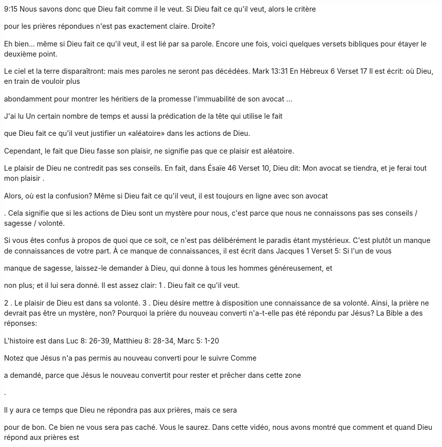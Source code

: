 9:15
Nous savons donc que Dieu fait comme il le veut. Si Dieu fait ce qu'il veut, alors le critère

pour les prières répondues n'est pas exactement claire. Droite?

Eh bien… même si Dieu fait ce qu'il veut, il est lié par sa parole.
Encore une fois, voici quelques versets bibliques pour étayer le deuxième point.

Le ciel et la terre disparaîtront: mais mes paroles ne seront pas décédées. Mark
13:31
En Hébreux 6 Verset 17 Il est écrit: où Dieu, en train de vouloir plus

abondamment pour montrer les héritiers de la promesse l'immuabilité de son avocat
…

J'ai lu Un certain nombre de temps et aussi la prédication de la tête qui utilise le fait

que Dieu fait ce qu'il veut justifier un «aléatoire» dans les actions de Dieu.

Cependant, le fait que Dieu fasse son plaisir, ne signifie pas que ce plaisir
est aléatoire.

Le plaisir de Dieu ne contredit pas ses conseils. En fait, dans Ésaïe 46
Verset 10, Dieu dit: Mon avocat se tiendra, et je ferai tout mon plaisir
.

Alors, où est la confusion?
Même si Dieu fait ce qu'il veut, il est toujours en ligne avec son avocat

. Cela signifie que si les actions de Dieu sont un mystère pour nous, c'est
parce que nous ne connaissons pas ses conseils / sagesse / volonté.

Si vous êtes confus à propos de quoi que ce soit, ce n'est pas délibérément le paradis
étant mystérieux. C'est plutôt un manque de connaissances de votre part. À
ce manque de connaissances, il est écrit dans Jacques 1 Verset 5: Si l'un de vous

manque de sagesse, laissez-le demander à Dieu, qui donne à tous les hommes généreusement, et

non plus; et il lui sera donné.
Il est assez clair:
1 \. Dieu fait ce qu'il veut.

2 \. Le plaisir de Dieu est dans sa volonté.
3 \. Dieu désire mettre à disposition une connaissance de sa volonté.
Ainsi, la prière ne devrait pas être un mystère, non?
Pourquoi la prière du nouveau converti n'a-t-elle pas été répondu par Jésus? La Bible
a des réponses:

L'histoire est dans Luc 8: 26-39, Matthieu 8: 28-34, Marc 5: 1-20

Notez que Jésus n'a pas permis au nouveau converti pour le suivre Comme

a demandé, parce que Jésus le nouveau convertit pour rester et prêcher dans cette zone

.

Il y aura ce temps que Dieu ne répondra pas aux prières, mais ce sera

pour de bon. Ce bien ne vous sera pas caché. Vous le saurez.
Dans cette vidéo, nous avons montré que comment et quand Dieu répond aux prières est
